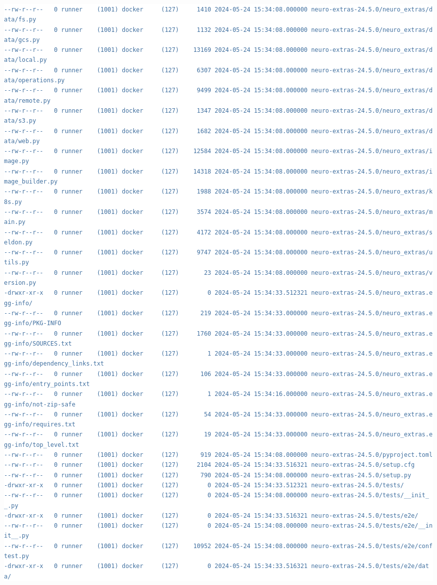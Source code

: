 ```diff
--rw-r--r--   0 runner    (1001) docker     (127)     1410 2024-05-24 15:34:08.000000 neuro-extras-24.5.0/neuro_extras/data/fs.py
--rw-r--r--   0 runner    (1001) docker     (127)     1132 2024-05-24 15:34:08.000000 neuro-extras-24.5.0/neuro_extras/data/gcs.py
--rw-r--r--   0 runner    (1001) docker     (127)    13169 2024-05-24 15:34:08.000000 neuro-extras-24.5.0/neuro_extras/data/local.py
--rw-r--r--   0 runner    (1001) docker     (127)     6307 2024-05-24 15:34:08.000000 neuro-extras-24.5.0/neuro_extras/data/operations.py
--rw-r--r--   0 runner    (1001) docker     (127)     9499 2024-05-24 15:34:08.000000 neuro-extras-24.5.0/neuro_extras/data/remote.py
--rw-r--r--   0 runner    (1001) docker     (127)     1347 2024-05-24 15:34:08.000000 neuro-extras-24.5.0/neuro_extras/data/s3.py
--rw-r--r--   0 runner    (1001) docker     (127)     1682 2024-05-24 15:34:08.000000 neuro-extras-24.5.0/neuro_extras/data/web.py
--rw-r--r--   0 runner    (1001) docker     (127)    12584 2024-05-24 15:34:08.000000 neuro-extras-24.5.0/neuro_extras/image.py
--rw-r--r--   0 runner    (1001) docker     (127)    14318 2024-05-24 15:34:08.000000 neuro-extras-24.5.0/neuro_extras/image_builder.py
--rw-r--r--   0 runner    (1001) docker     (127)     1988 2024-05-24 15:34:08.000000 neuro-extras-24.5.0/neuro_extras/k8s.py
--rw-r--r--   0 runner    (1001) docker     (127)     3574 2024-05-24 15:34:08.000000 neuro-extras-24.5.0/neuro_extras/main.py
--rw-r--r--   0 runner    (1001) docker     (127)     4172 2024-05-24 15:34:08.000000 neuro-extras-24.5.0/neuro_extras/seldon.py
--rw-r--r--   0 runner    (1001) docker     (127)     9747 2024-05-24 15:34:08.000000 neuro-extras-24.5.0/neuro_extras/utils.py
--rw-r--r--   0 runner    (1001) docker     (127)       23 2024-05-24 15:34:08.000000 neuro-extras-24.5.0/neuro_extras/version.py
-drwxr-xr-x   0 runner    (1001) docker     (127)        0 2024-05-24 15:34:33.512321 neuro-extras-24.5.0/neuro_extras.egg-info/
--rw-r--r--   0 runner    (1001) docker     (127)      219 2024-05-24 15:34:33.000000 neuro-extras-24.5.0/neuro_extras.egg-info/PKG-INFO
--rw-r--r--   0 runner    (1001) docker     (127)     1760 2024-05-24 15:34:33.000000 neuro-extras-24.5.0/neuro_extras.egg-info/SOURCES.txt
--rw-r--r--   0 runner    (1001) docker     (127)        1 2024-05-24 15:34:33.000000 neuro-extras-24.5.0/neuro_extras.egg-info/dependency_links.txt
--rw-r--r--   0 runner    (1001) docker     (127)      106 2024-05-24 15:34:33.000000 neuro-extras-24.5.0/neuro_extras.egg-info/entry_points.txt
--rw-r--r--   0 runner    (1001) docker     (127)        1 2024-05-24 15:34:16.000000 neuro-extras-24.5.0/neuro_extras.egg-info/not-zip-safe
--rw-r--r--   0 runner    (1001) docker     (127)       54 2024-05-24 15:34:33.000000 neuro-extras-24.5.0/neuro_extras.egg-info/requires.txt
--rw-r--r--   0 runner    (1001) docker     (127)       19 2024-05-24 15:34:33.000000 neuro-extras-24.5.0/neuro_extras.egg-info/top_level.txt
--rw-r--r--   0 runner    (1001) docker     (127)      919 2024-05-24 15:34:08.000000 neuro-extras-24.5.0/pyproject.toml
--rw-r--r--   0 runner    (1001) docker     (127)     2104 2024-05-24 15:34:33.516321 neuro-extras-24.5.0/setup.cfg
--rw-r--r--   0 runner    (1001) docker     (127)      790 2024-05-24 15:34:08.000000 neuro-extras-24.5.0/setup.py
-drwxr-xr-x   0 runner    (1001) docker     (127)        0 2024-05-24 15:34:33.512321 neuro-extras-24.5.0/tests/
--rw-r--r--   0 runner    (1001) docker     (127)        0 2024-05-24 15:34:08.000000 neuro-extras-24.5.0/tests/__init__.py
-drwxr-xr-x   0 runner    (1001) docker     (127)        0 2024-05-24 15:34:33.516321 neuro-extras-24.5.0/tests/e2e/
--rw-r--r--   0 runner    (1001) docker     (127)        0 2024-05-24 15:34:08.000000 neuro-extras-24.5.0/tests/e2e/__init__.py
--rw-r--r--   0 runner    (1001) docker     (127)    10952 2024-05-24 15:34:08.000000 neuro-extras-24.5.0/tests/e2e/conftest.py
-drwxr-xr-x   0 runner    (1001) docker     (127)        0 2024-05-24 15:34:33.516321 neuro-extras-24.5.0/tests/e2e/data/
```